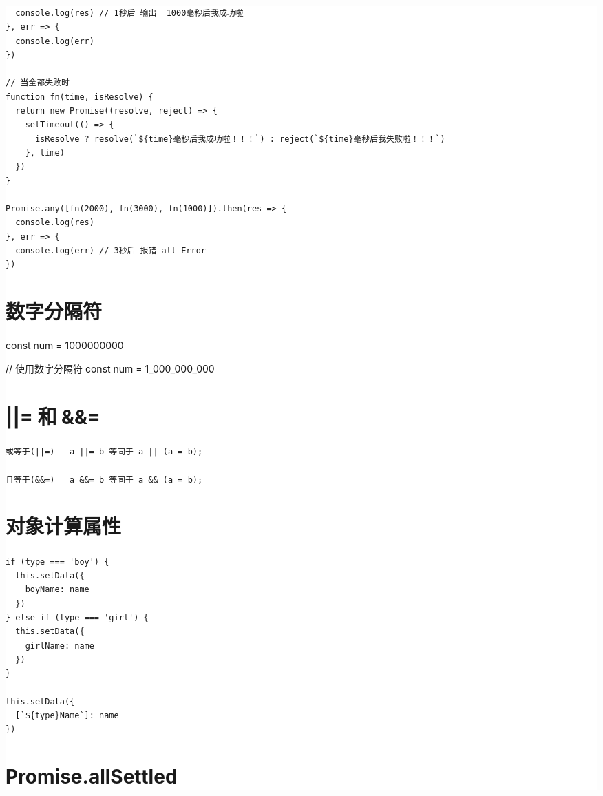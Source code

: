 ```
  console.log(res) // 1秒后 输出  1000毫秒后我成功啦
}, err => {
  console.log(err)
})

// 当全都失败时
function fn(time, isResolve) {
  return new Promise((resolve, reject) => {
    setTimeout(() => {
      isResolve ? resolve(`${time}毫秒后我成功啦！！！`) : reject(`${time}毫秒后我失败啦！！！`)
    }, time)
  })
}

Promise.any([fn(2000), fn(3000), fn(1000)]).then(res => {
  console.log(res)
}, err => {
  console.log(err) // 3秒后 报错 all Error
})

```
# 数字分隔符


const num = 1000000000

// 使用数字分隔符
const num = 1_000_000_000


# ||= 和 &&=

```
或等于(||=)   a ||= b 等同于 a || (a = b);

且等于(&&=)   a &&= b 等同于 a && (a = b);

```
# 对象计算属性

```
if (type === 'boy') {
  this.setData({
    boyName: name
  })
} else if (type === 'girl') {
  this.setData({
    girlName: name
  })
}

this.setData({
  [`${type}Name`]: name
})

```
# Promise.allSettled
